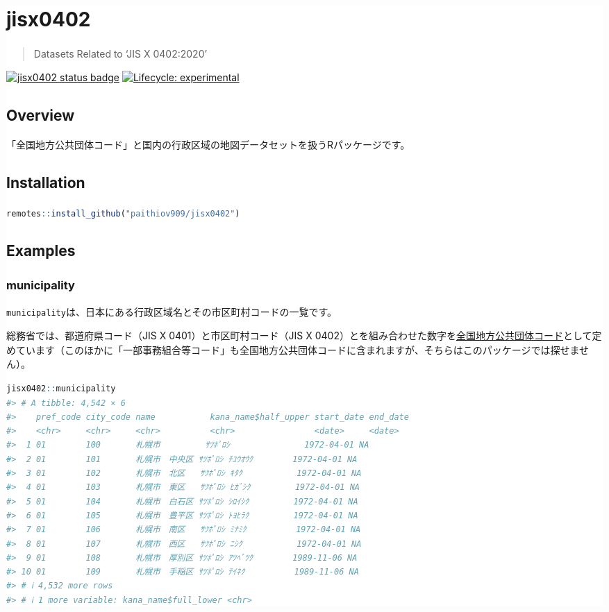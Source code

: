 


# jisx0402

> Datasets Related to ‘JIS X 0402:2020’



[![jisx0402 status
badge](https://paithiov909.r-universe.dev/badges/jisx0402)](https://paithiov909.r-universe.dev/jisx0402)
[![Lifecycle:
experimental](https://img.shields.io/badge/lifecycle-experimental-orange.svg)](https://lifecycle.r-lib.org/articles/stages.html#experimental)


## Overview

「全国地方公共団体コード」と国内の行政区域の地図データセットを扱うRパッケージです。

## Installation

``` r
remotes::install_github("paithiov909/jisx0402")
```

## Examples

### municipality

`municipality`は、日本にある行政区域名とその市区町村コードの一覧です。

総務省では、都道府県コード（JIS X 0401）と市区町村コード（JIS X
0402）とを組み合わせた数字を[全国地方公共団体コード](https://www.soumu.go.jp/denshijiti/code.html)として定めています（このほかに「一部事務組合等コード」も全国地方公共団体コードに含まれますが、そちらはこのパッケージでは探せません）。

``` r
jisx0402::municipality
#> # A tibble: 4,542 × 6
#>    pref_code city_code name           kana_name$half_upper start_date end_date
#>    <chr>     <chr>     <chr>          <chr>                <date>     <date>  
#>  1 01        100       札幌市         ｻﾂﾎﾟﾛｼ               1972-04-01 NA      
#>  2 01        101       札幌市　中央区 ｻﾂﾎﾟﾛｼ ﾁﾕｳｵｳｸ        1972-04-01 NA      
#>  3 01        102       札幌市　北区   ｻﾂﾎﾟﾛｼ ｷﾀｸ           1972-04-01 NA      
#>  4 01        103       札幌市　東区   ｻﾂﾎﾟﾛｼ ﾋｶﾞｼｸ         1972-04-01 NA      
#>  5 01        104       札幌市　白石区 ｻﾂﾎﾟﾛｼ ｼﾛｲｼｸ         1972-04-01 NA      
#>  6 01        105       札幌市　豊平区 ｻﾂﾎﾟﾛｼ ﾄﾖﾋﾗｸ         1972-04-01 NA      
#>  7 01        106       札幌市　南区   ｻﾂﾎﾟﾛｼ ﾐﾅﾐｸ          1972-04-01 NA      
#>  8 01        107       札幌市　西区   ｻﾂﾎﾟﾛｼ ﾆｼｸ           1972-04-01 NA      
#>  9 01        108       札幌市　厚別区 ｻﾂﾎﾟﾛｼ ｱﾂﾍﾞﾂｸ        1989-11-06 NA      
#> 10 01        109       札幌市　手稲区 ｻﾂﾎﾟﾛｼ ﾃｲﾈｸ          1989-11-06 NA      
#> # ℹ 4,532 more rows
#> # ℹ 1 more variable: kana_name$full_lower <chr>
```
